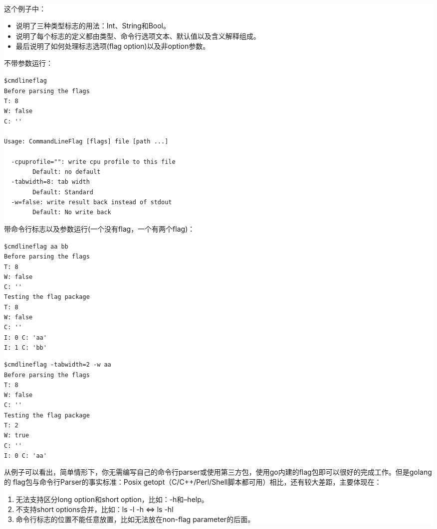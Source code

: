 这个例子中：
- 说明了三种类型标志的用法：Int、String和Bool。
- 说明了每个标志的定义都由类型、命令行选项文本、默认值以及含义解释组成。
- 最后说明了如何处理标志选项(flag option)以及非option参数。

不带参数运行：

```
$cmdlineflag
Before parsing the flags
T: 8
W: false
C: ''

Usage: CommandLineFlag [flags] file [path ...]

  -cpuprofile="": write cpu profile to this file
        Default: no default
  -tabwidth=8: tab width
        Default: Standard
  -w=false: write result back instead of stdout
        Default: No write back
```
带命令行标志以及参数运行(一个没有flag，一个有两个flag)：
```
$cmdlineflag aa bb
Before parsing the flags
T: 8
W: false
C: ''
Testing the flag package
T: 8
W: false
C: ''
I: 0 C: 'aa'
I: 1 C: 'bb'
```
```
$cmdlineflag -tabwidth=2 -w aa
Before parsing the flags
T: 8
W: false
C: ''
Testing the flag package
T: 2
W: true
C: ''
I: 0 C: 'aa'
```
从例子可以看出，简单情形下，你无需编写自己的命令行parser或使用第三方包，使用go内建的flag包即可以很好的完成工作。但是golang的 flag包与命令行Parser的事实标准：Posix getopt（C/C++/Perl/Shell脚本都可用）相比，还有较大差距，主要体现在：

1. 无法支持区分long option和short option，比如：-h和–help。
1. 不支持short options合并，比如：ls -l -h <=> ls -hl
1. 命令行标志的位置不能任意放置，比如无法放在non-flag parameter的后面。

